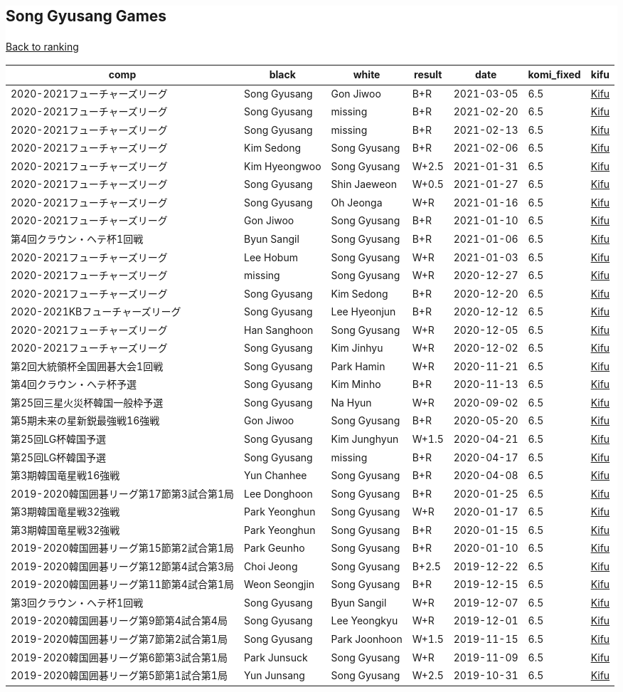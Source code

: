 ## Song Gyusang Games

[Back to ranking](../../index.md)




| **comp** | **black** | **white** | **result** | **date** | **komi_fixed** | **kifu** | 
| --- | --- | --- | --- | --- | --- | --- |
| 2020-2021フューチャーズリーグ | Song Gyusang | Gon Jiwoo | B+R | 2021-03-05 | 6.5 | [Kifu](https://kifudepot.net/kifucontents.php?id=6ekG4bOOlaQIp9tgI8CvPg%3D%3D) | 
| 2020-2021フューチャーズリーグ | Song Gyusang | missing | B+R | 2021-02-20 | 6.5 | [Kifu](https://kifudepot.net/kifucontents.php?id=OolZdjwxyrn2QtE%2BZYGgiw%3D%3D) | 
| 2020-2021フューチャーズリーグ | Song Gyusang | missing | B+R | 2021-02-13 | 6.5 | [Kifu](https://kifudepot.net/kifucontents.php?id=84no7OtkG6MIIdsXOWVrbw%3D%3D) | 
| 2020-2021フューチャーズリーグ | Kim Sedong | Song Gyusang | B+R | 2021-02-06 | 6.5 | [Kifu](https://kifudepot.net/kifucontents.php?id=T3tRuLSkHr8%2B4%2BbWcJWxgA%3D%3D) | 
| 2020-2021フューチャーズリーグ | Kim Hyeongwoo | Song Gyusang | W+2.5 | 2021-01-31 | 6.5 | [Kifu](https://kifudepot.net/kifucontents.php?id=qa6Li1RYcU3dydoXI%2FO2NA%3D%3D) | 
| 2020-2021フューチャーズリーグ | Song Gyusang | Shin Jaeweon | W+0.5 | 2021-01-27 | 6.5 | [Kifu](https://kifudepot.net/kifucontents.php?id=5LTXi%2FtU6TrHWApVC4jbGw%3D%3D) | 
| 2020-2021フューチャーズリーグ | Song Gyusang | Oh Jeonga | W+R | 2021-01-16 | 6.5 | [Kifu](https://kifudepot.net/kifucontents.php?id=ei5wAlTZRGtGEZ7%2FJMx5Ww%3D%3D) | 
| 2020-2021フューチャーズリーグ | Gon Jiwoo | Song Gyusang | B+R | 2021-01-10 | 6.5 | [Kifu](https://kifudepot.net/kifucontents.php?id=jeZRrjxaoH9Gwhal30BBsw%3D%3D) | 
| 第4回クラウン・ヘテ杯1回戦 | Byun Sangil | Song Gyusang | B+R | 2021-01-06 | 6.5 | [Kifu](https://kifudepot.net/kifucontents.php?id=n0Z2bbXtq5AweluJ3OgzvA%3D%3D) | 
| 2020-2021フューチャーズリーグ | Lee Hobum | Song Gyusang | W+R | 2021-01-03 | 6.5 | [Kifu](https://kifudepot.net/kifucontents.php?id=2v%2FDZGkG0sOoN0%2FYtrTPYA%3D%3D) | 
| 2020-2021フューチャーズリーグ | missing | Song Gyusang | W+R | 2020-12-27 | 6.5 | [Kifu](https://kifudepot.net/kifucontents.php?id=ymI8imRRBK%2B5ebHAjm6eCA%3D%3D) | 
| 2020-2021フューチャーズリーグ | Song Gyusang | Kim Sedong | B+R | 2020-12-20 | 6.5 | [Kifu](https://kifudepot.net/kifucontents.php?id=%2FY8kDHzcvaoXDhxjVFGA7A%3D%3D) | 
| 2020-2021KBフューチャーズリーグ | Song Gyusang | Lee Hyeonjun | B+R | 2020-12-12 | 6.5 | [Kifu](https://kifudepot.net/kifucontents.php?id=%2Bm8PHzgjYLr4qJxvnPu3yw%3D%3D) | 
| 2020-2021フューチャーズリーグ | Han Sanghoon | Song Gyusang | W+R | 2020-12-05 | 6.5 | [Kifu](https://kifudepot.net/kifucontents.php?id=9u%2B6TukXKBSIUN8KDL9%2FBg%3D%3D) | 
| 2020-2021フューチャーズリーグ | Song Gyusang | Kim Jinhyu | W+R | 2020-12-02 | 6.5 | [Kifu](https://kifudepot.net/kifucontents.php?id=R1XQU6OxG%2BiS8X7bGXNgTw%3D%3D) | 
| 第2回大統領杯全国囲碁大会1回戦 | Song Gyusang | Park Hamin | W+R | 2020-11-21 | 6.5 | [Kifu](https://kifudepot.net/kifucontents.php?id=tU%2BzTbHjUf95VUoAbShxGQ%3D%3D) | 
| 第4回クラウン・ヘテ杯予選 | Song Gyusang | Kim Minho | B+R | 2020-11-13 | 6.5 | [Kifu](https://kifudepot.net/kifucontents.php?id=d%2FEDTEiAkgXFeNMZJDUnfA%3D%3D) | 
| 第25回三星火災杯韓国一般枠予選 | Song Gyusang | Na Hyun | W+R | 2020-09-02 | 6.5 | [Kifu](https://kifudepot.net/kifucontents.php?id=erKpdU7096a4m7080AX8Hw%3D%3D) | 
| 第5期未来の星新鋭最強戦16強戦 | Gon Jiwoo | Song Gyusang | B+R | 2020-05-20 | 6.5 | [Kifu](https://kifudepot.net/kifucontents.php?id=fTPBJy7EyHnPpK5ne3xJXg%3D%3D) | 
| 第25回LG杯韓国予選 | Song Gyusang | Kim Junghyun | W+1.5 | 2020-04-21 | 6.5 | [Kifu](https://kifudepot.net/kifucontents.php?id=pKa%2BILNYGvRdYf6cVPdS6w%3D%3D) | 
| 第25回LG杯韓国予選 | Song Gyusang | missing | B+R | 2020-04-17 | 6.5 | [Kifu](https://kifudepot.net/kifucontents.php?id=evQifPCMO%2BIXR6YsWbI03Q%3D%3D) | 
| 第3期韓国竜星戦16強戦 | Yun Chanhee | Song Gyusang | B+R | 2020-04-08 | 6.5 | [Kifu](https://kifudepot.net/kifucontents.php?id=xOJCSLVsCDCa%2FtV89d179Q%3D%3D) | 
| 2019-2020韓国囲碁リーグ第17節第3試合第1局 | Lee Donghoon | Song Gyusang | B+R | 2020-01-25 | 6.5 | [Kifu](https://kifudepot.net/kifucontents.php?id=Dcda8DIRo38PMkRhEYZiig%3D%3D) | 
| 第3期韓国竜星戦32強戦 | Park Yeonghun | Song Gyusang | W+R | 2020-01-17 | 6.5 | [Kifu](https://kifudepot.net/kifucontents.php?id=nkzvwbtjh5muH12NpphNpA%3D%3D) | 
| 第3期韓国竜星戦32強戦 | Park Yeonghun | Song Gyusang | B+R | 2020-01-15 | 6.5 | [Kifu](https://kifudepot.net/kifucontents.php?id=41hEhQ2yvD7F5bA%2Fv3pNmA%3D%3D) | 
| 2019-2020韓国囲碁リーグ第15節第2試合第1局 | Park Geunho | Song Gyusang | B+R | 2020-01-10 | 6.5 | [Kifu](https://kifudepot.net/kifucontents.php?id=9%2BRLxJjjzYrCazpieLTv8g%3D%3D) | 
| 2019-2020韓国囲碁リーグ第12節第4試合第3局 | Choi Jeong | Song Gyusang | B+2.5 | 2019-12-22 | 6.5 | [Kifu](https://kifudepot.net/kifucontents.php?id=JSVsfrkvA3bI%2FS1sUkwrfw%3D%3D) | 
| 2019-2020韓国囲碁リーグ第11節第4試合第1局 | Weon Seongjin | Song Gyusang | B+R | 2019-12-15 | 6.5 | [Kifu](https://kifudepot.net/kifucontents.php?id=Bw%2BoKXE4HkKCLtH%2F4hOKWQ%3D%3D) | 
| 第3回クラウン・ヘテ杯1回戦 | Song Gyusang | Byun Sangil | W+R | 2019-12-07 | 6.5 | [Kifu](https://kifudepot.net/kifucontents.php?id=Z9IkBKZd%2BOlKsQKyfkME%2Bg%3D%3D) | 
| 2019-2020韓国囲碁リーグ第9節第4試合第4局 | Song Gyusang | Lee Yeongkyu | W+R | 2019-12-01 | 6.5 | [Kifu](https://kifudepot.net/kifucontents.php?id=elGLqtnj6KvuVm3BKUCwOQ%3D%3D) | 
| 2019-2020韓国囲碁リーグ第7節第2試合第1局 | Song Gyusang | Park Joonhoon | W+1.5 | 2019-11-15 | 6.5 | [Kifu](https://kifudepot.net/kifucontents.php?id=bhnX03Fvsl9ERG04yMt6%2FQ%3D%3D) | 
| 2019-2020韓国囲碁リーグ第6節第3試合第1局 | Park Junsuck | Song Gyusang | W+R | 2019-11-09 | 6.5 | [Kifu](https://kifudepot.net/kifucontents.php?id=K0x4KZXPHVeZ%2FRo8Uz%2B%2Fgw%3D%3D) | 
| 2019-2020韓国囲碁リーグ第5節第1試合第1局 | Yun Junsang | Song Gyusang | W+2.5 | 2019-10-31 | 6.5 | [Kifu](https://kifudepot.net/kifucontents.php?id=MWl1n66o%2FD%2Bu8hA%2Bx9JagQ%3D%3D) | 